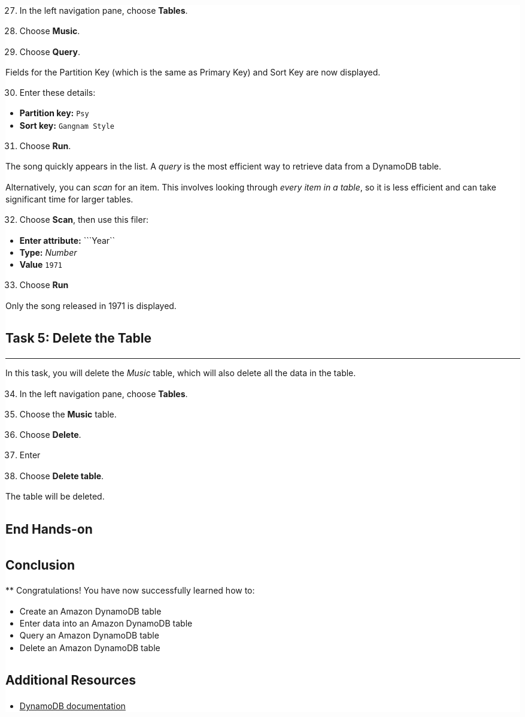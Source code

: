 27. In the left navigation pane, choose **Tables**.

28. Choose **Music**.

29. Choose **Query**.

Fields for the Partition Key (which is the same as Primary Key) and Sort Key are now displayed.

30. Enter these details:

-   **Partition key:** ```Psy```
-   **Sort key:** ```Gangnam Style```

31. Choose **Run**.

The song quickly appears in the list. A *query* is the most efficient way to retrieve data from a DynamoDB table.

Alternatively, you can *scan* for an item. This involves looking through *every item in a table*, so it is less efficient and can take
significant time for larger tables.

32. Choose **Scan**, then use this filer:

-   **Enter attribute:** ```Year``
-   **Type:** *Number*
-   **Value** ```1971```

33. Choose **Run**

Only the song released in 1971 is displayed.

## Task 5: Delete the Table
------------------------

In this task, you will delete the *Music* table, which will also delete all the data in the table.

34. In the left navigation pane, choose **Tables**.

35. Choose the **Music** table.

36. Choose **Delete**.

37. Enter

38. Choose **Delete table**.

The table will be deleted.

End Hands-on
-------

Conclusion
----------

** Congratulations! You have now successfully learned how to:

-   Create an Amazon DynamoDB table
-   Enter data into an Amazon DynamoDB table
-   Query an Amazon DynamoDB table
-   Delete an Amazon DynamoDB table

Additional Resources
--------------------

-   [DynamoDB
    documentation](http://aws.amazon.com/documentation/dynamodb)

